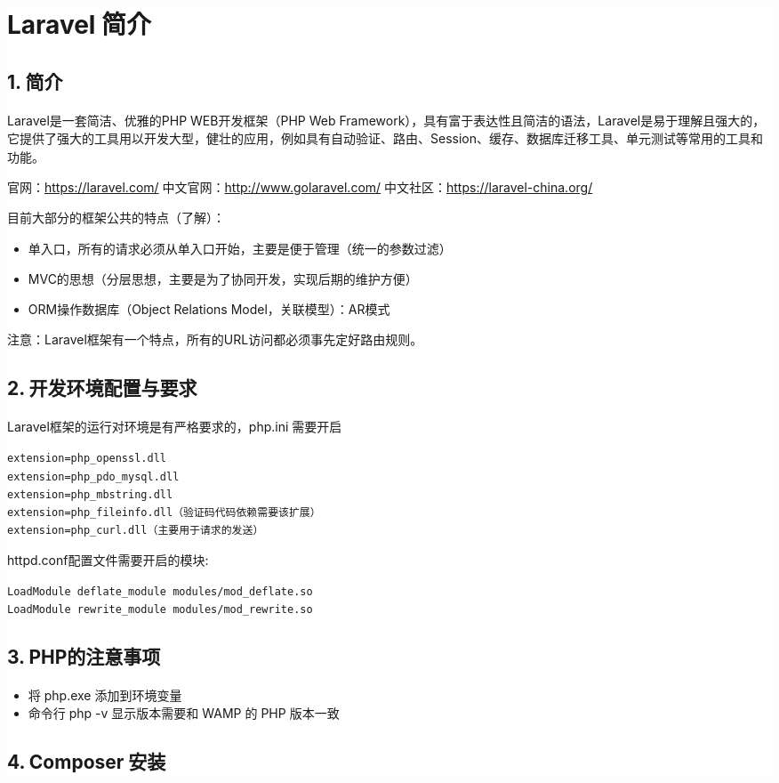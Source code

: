 # Laravel 简介

## 1. 简介

Laravel是一套简洁、优雅的PHP WEB开发框架（PHP Web Framework），具有富于表达性且简洁的语法，Laravel是易于理解且强大的，它提供了强大的工具用以开发大型，健壮的应用，例如具有自动验证、路由、Session、缓存、数据库迁移工具、单元测试等常用的工具和功能。



官网：https://laravel.com/
中文官网：http://www.golaravel.com/
中文社区：https://laravel-china.org/



目前大部分的框架公共的特点（了解）：

- 单入口，所有的请求必须从单入口开始，主要是便于管理（统一的参数过滤）

- MVC的思想（分层思想，主要是为了协同开发，实现后期的维护方便）

- ORM操作数据库（Object Relations Model，关联模型）：AR模式

注意：Laravel框架有一个特点，所有的URL访问都必须事先定好路由规则。



## 2. 开发环境配置与要求

Laravel框架的运行对环境是有严格要求的，php.ini 需要开启

```
extension=php_openssl.dll
extension=php_pdo_mysql.dll
extension=php_mbstring.dll
extension=php_fileinfo.dll（验证码代码依赖需要该扩展）
extension=php_curl.dll（主要用于请求的发送）
```



httpd.conf配置文件需要开启的模块:

```
LoadModule deflate_module modules/mod_deflate.so
LoadModule rewrite_module modules/mod_rewrite.so
```



## 3. PHP的注意事项

- 将 php.exe 添加到环境变量
- 命令行 php -v 显示版本需要和 WAMP 的 PHP 版本一致



## 4. Composer 安装
